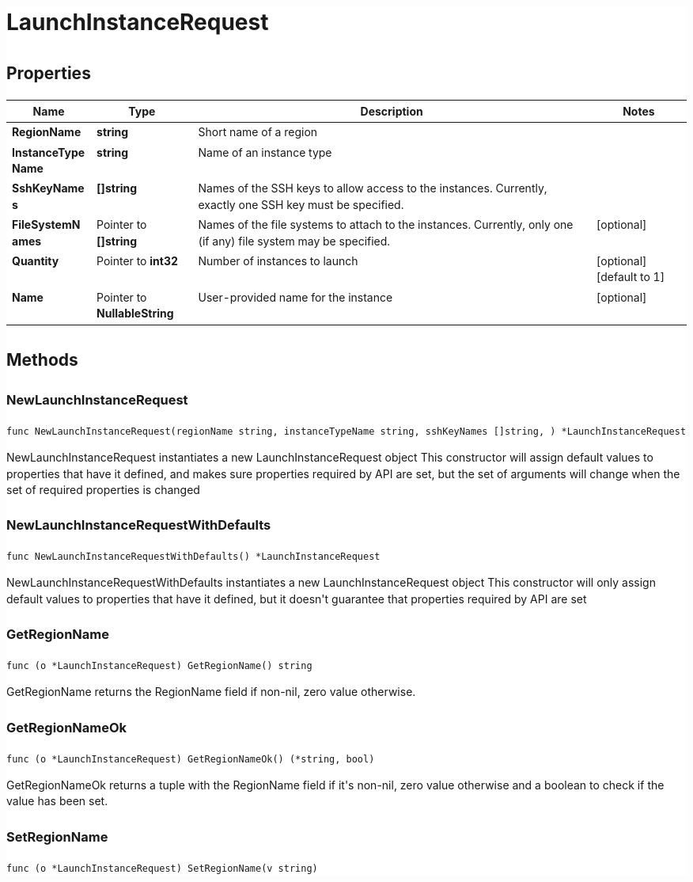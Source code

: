 # LaunchInstanceRequest

## Properties

Name | Type | Description | Notes
------------ | ------------- | ------------- | -------------
**RegionName** | **string** | Short name of a region | 
**InstanceTypeName** | **string** | Name of an instance type | 
**SshKeyNames** | **[]string** | Names of the SSH keys to allow access to the instances. Currently, exactly one SSH key must be specified. | 
**FileSystemNames** | Pointer to **[]string** | Names of the file systems to attach to the instances. Currently, only one (if any) file system may be specified. | [optional] 
**Quantity** | Pointer to **int32** | Number of instances to launch | [optional] [default to 1]
**Name** | Pointer to **NullableString** | User-provided name for the instance | [optional] 

## Methods

### NewLaunchInstanceRequest

`func NewLaunchInstanceRequest(regionName string, instanceTypeName string, sshKeyNames []string, ) *LaunchInstanceRequest`

NewLaunchInstanceRequest instantiates a new LaunchInstanceRequest object
This constructor will assign default values to properties that have it defined,
and makes sure properties required by API are set, but the set of arguments
will change when the set of required properties is changed

### NewLaunchInstanceRequestWithDefaults

`func NewLaunchInstanceRequestWithDefaults() *LaunchInstanceRequest`

NewLaunchInstanceRequestWithDefaults instantiates a new LaunchInstanceRequest object
This constructor will only assign default values to properties that have it defined,
but it doesn't guarantee that properties required by API are set

### GetRegionName

`func (o *LaunchInstanceRequest) GetRegionName() string`

GetRegionName returns the RegionName field if non-nil, zero value otherwise.

### GetRegionNameOk

`func (o *LaunchInstanceRequest) GetRegionNameOk() (*string, bool)`

GetRegionNameOk returns a tuple with the RegionName field if it's non-nil, zero value otherwise
and a boolean to check if the value has been set.

### SetRegionName

`func (o *LaunchInstanceRequest) SetRegionName(v string)`

